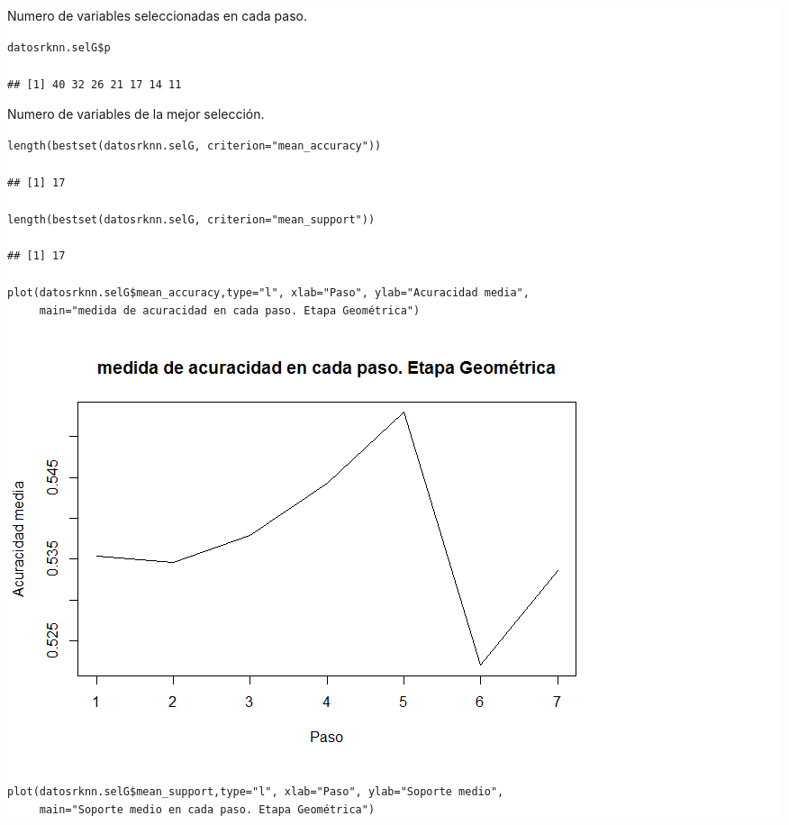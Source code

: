 Numero de variables seleccionadas en cada paso.

    datosrknn.selG$p

    ## [1] 40 32 26 21 17 14 11

Numero de variables de la mejor selección.

    length(bestset(datosrknn.selG, criterion="mean_accuracy"))

    ## [1] 17

    length(bestset(datosrknn.selG, criterion="mean_support"))

    ## [1] 17

    plot(datosrknn.selG$mean_accuracy,type="l", xlab="Paso", ylab="Acuracidad media",
         main="medida de acuracidad en cada paso. Etapa Geométrica")

![](Knn_files/figure-markdown_strict/unnamed-chunk-28-1.png)

    plot(datosrknn.selG$mean_support,type="l", xlab="Paso", ylab="Soporte medio",
         main="Soporte medio en cada paso. Etapa Geométrica")
